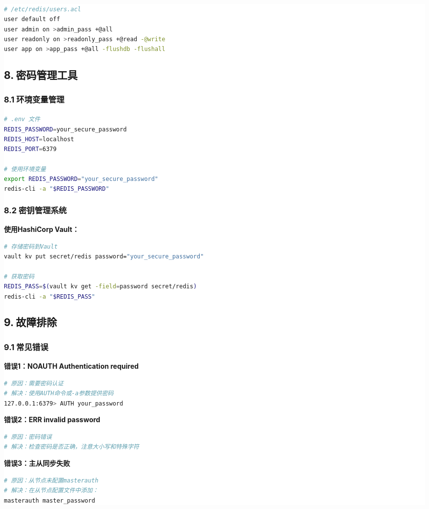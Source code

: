 ```bash
# /etc/redis/users.acl
user default off
user admin on >admin_pass +@all
user readonly on >readonly_pass +@read -@write
user app on >app_pass +@all -flushdb -flushall
```

## 8. 密码管理工具

### 8.1 环境变量管理

```bash
# .env 文件
REDIS_PASSWORD=your_secure_password
REDIS_HOST=localhost
REDIS_PORT=6379

# 使用环境变量
export REDIS_PASSWORD="your_secure_password"
redis-cli -a "$REDIS_PASSWORD"
```

### 8.2 密钥管理系统

**使用HashiCorp Vault：**
```bash
# 存储密码到Vault
vault kv put secret/redis password="your_secure_password"

# 获取密码
REDIS_PASS=$(vault kv get -field=password secret/redis)
redis-cli -a "$REDIS_PASS"
```

## 9. 故障排除

### 9.1 常见错误

**错误1：NOAUTH Authentication required**
```bash
# 原因：需要密码认证
# 解决：使用AUTH命令或-a参数提供密码
127.0.0.1:6379> AUTH your_password
```

**错误2：ERR invalid password**
```bash
# 原因：密码错误
# 解决：检查密码是否正确，注意大小写和特殊字符
```

**错误3：主从同步失败**
```bash
# 原因：从节点未配置masterauth
# 解决：在从节点配置文件中添加：
masterauth master_password
```

